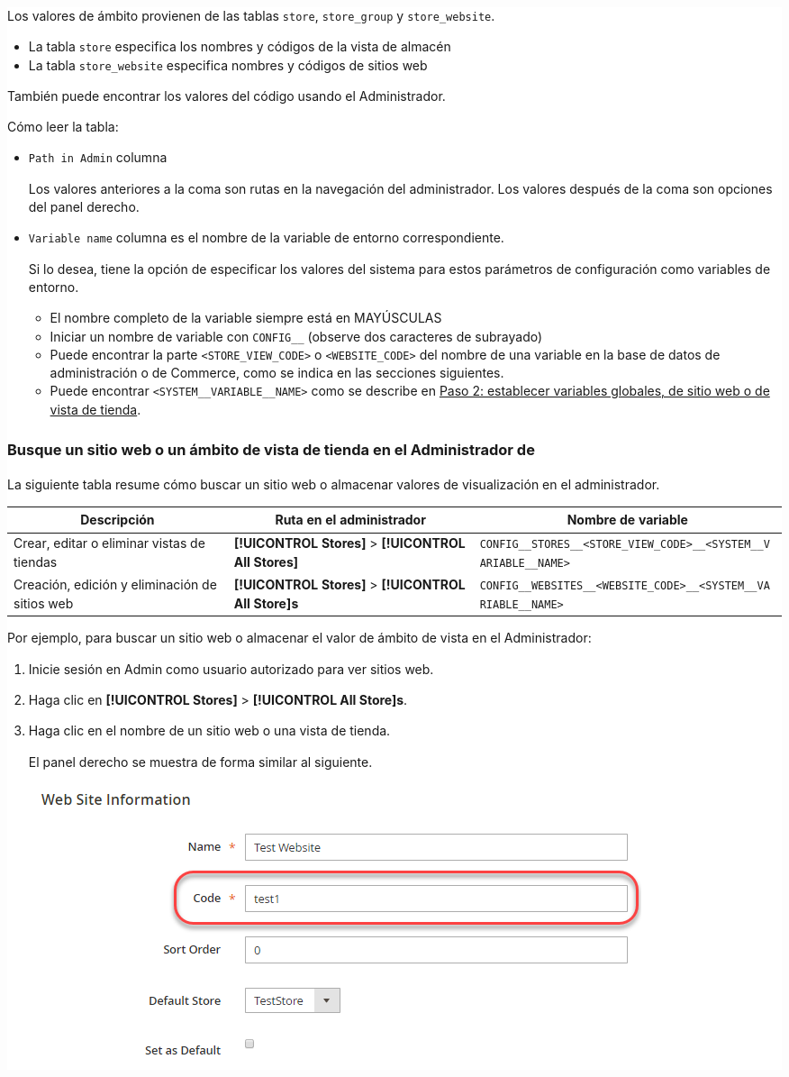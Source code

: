 Los valores de ámbito provienen de las tablas `store`, `store_group` y `store_website`.

- La tabla `store` especifica los nombres y códigos de la vista de almacén
- La tabla `store_website` especifica nombres y códigos de sitios web

También puede encontrar los valores del código usando el Administrador.

Cómo leer la tabla:

- `Path in Admin` columna

  Los valores anteriores a la coma son rutas en la navegación del administrador. Los valores después de la coma son opciones del panel derecho.

- `Variable name` columna es el nombre de la variable de entorno correspondiente.

  Si lo desea, tiene la opción de especificar los valores del sistema para estos parámetros de configuración como variables de entorno.

   - El nombre completo de la variable siempre está en MAYÚSCULAS
   - Iniciar un nombre de variable con `CONFIG__` (observe dos caracteres de subrayado)
   - Puede encontrar la parte `<STORE_VIEW_CODE>` o `<WEBSITE_CODE>` del nombre de una variable en la base de datos de administración o de Commerce, como se indica en las secciones siguientes.
   - Puede encontrar `<SYSTEM__VARIABLE__NAME>` como se describe en [Paso 2: establecer variables globales, de sitio web o de vista de tienda](#step-2-set-global-website-or-store-view-variables).

### Busque un sitio web o un ámbito de vista de tienda en el Administrador de

La siguiente tabla resume cómo buscar un sitio web o almacenar valores de visualización en el administrador.

| Descripción | Ruta en el administrador | Nombre de variable |
|--------------|--------------|----------------------|
| Crear, editar o eliminar vistas de tiendas | **[!UICONTROL Stores]** > **[!UICONTROL All Stores]** | `CONFIG__STORES__<STORE_VIEW_CODE>__<SYSTEM__VARIABLE__NAME>` |
| Creación, edición y eliminación de sitios web | **[!UICONTROL Stores]** > **[!UICONTROL All Store]s** | `CONFIG__WEBSITES__<WEBSITE_CODE>__<SYSTEM__VARIABLE__NAME>` |

Por ejemplo, para buscar un sitio web o almacenar el valor de ámbito de vista en el Administrador:

1. Inicie sesión en Admin como usuario autorizado para ver sitios web.
1. Haga clic en **[!UICONTROL Stores]** > **[!UICONTROL All Store]s**.
1. Haga clic en el nombre de un sitio web o una vista de tienda.

   El panel derecho se muestra de forma similar al siguiente.

   ![Buscar código de sitio web](../../assets/configuration/website-code.png)
